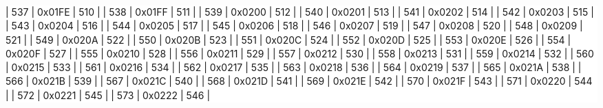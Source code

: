 |     537 | 0x01FE      |         510 |
|     538 | 0x01FF      |         511 |
|     539 | 0x0200      |         512 |
|     540 | 0x0201      |         513 |
|     541 | 0x0202      |         514 |
|     542 | 0x0203      |         515 |
|     543 | 0x0204      |         516 |
|     544 | 0x0205      |         517 |
|     545 | 0x0206      |         518 |
|     546 | 0x0207      |         519 |
|     547 | 0x0208      |         520 |
|     548 | 0x0209      |         521 |
|     549 | 0x020A      |         522 |
|     550 | 0x020B      |         523 |
|     551 | 0x020C      |         524 |
|     552 | 0x020D      |         525 |
|     553 | 0x020E      |         526 |
|     554 | 0x020F      |         527 |
|     555 | 0x0210      |         528 |
|     556 | 0x0211      |         529 |
|     557 | 0x0212      |         530 |
|     558 | 0x0213      |         531 |
|     559 | 0x0214      |         532 |
|     560 | 0x0215      |         533 |
|     561 | 0x0216      |         534 |
|     562 | 0x0217      |         535 |
|     563 | 0x0218      |         536 |
|     564 | 0x0219      |         537 |
|     565 | 0x021A      |         538 |
|     566 | 0x021B      |         539 |
|     567 | 0x021C      |         540 |
|     568 | 0x021D      |         541 |
|     569 | 0x021E      |         542 |
|     570 | 0x021F      |         543 |
|     571 | 0x0220      |         544 |
|     572 | 0x0221      |         545 |
|     573 | 0x0222      |         546 |